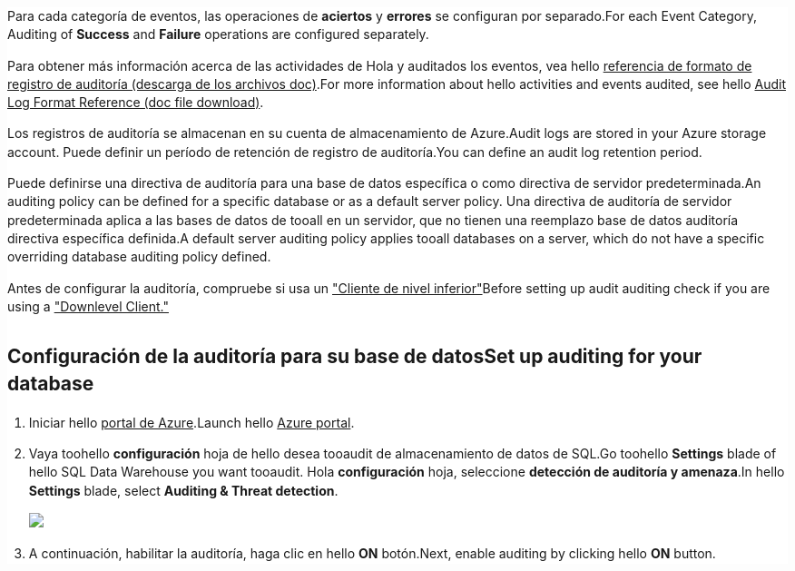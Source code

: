 <span data-ttu-id="27a0f-129">Para cada categoría de eventos, las operaciones de **aciertos** y **errores** se configuran por separado.</span><span class="sxs-lookup"><span data-stu-id="27a0f-129">For each Event Category, Auditing of **Success** and **Failure** operations are configured separately.</span></span>

<span data-ttu-id="27a0f-130">Para obtener más información acerca de las actividades de Hola y auditados los eventos, vea hello <a href="http://go.microsoft.com/fwlink/?LinkId=506733" target="_blank">referencia de formato de registro de auditoría (descarga de los archivos doc)</a>.</span><span class="sxs-lookup"><span data-stu-id="27a0f-130">For more information about hello activities and events audited, see hello <a href="http://go.microsoft.com/fwlink/?LinkId=506733" target="_blank">Audit Log Format Reference (doc file download)</a>.</span></span>

<span data-ttu-id="27a0f-131">Los registros de auditoría se almacenan en su cuenta de almacenamiento de Azure.</span><span class="sxs-lookup"><span data-stu-id="27a0f-131">Audit logs are stored in your Azure storage account.</span></span> <span data-ttu-id="27a0f-132">Puede definir un período de retención de registro de auditoría.</span><span class="sxs-lookup"><span data-stu-id="27a0f-132">You can define an audit log retention period.</span></span>

<span data-ttu-id="27a0f-133">Puede definirse una directiva de auditoría para una base de datos específica o como directiva de servidor predeterminada.</span><span class="sxs-lookup"><span data-stu-id="27a0f-133">An auditing policy can be defined for a specific database or as a default server policy.</span></span> <span data-ttu-id="27a0f-134">Una directiva de auditoría de servidor predeterminada aplica a las bases de datos de tooall en un servidor, que no tienen una reemplazo base de datos auditoría directiva específica definida.</span><span class="sxs-lookup"><span data-stu-id="27a0f-134">A default server auditing policy applies tooall databases on a server, which do not have a specific overriding database auditing policy defined.</span></span>

<span data-ttu-id="27a0f-135">Antes de configurar la auditoría, compruebe si usa un ["Cliente de nivel inferior"](sql-data-warehouse-auditing-downlevel-clients.md)</span><span class="sxs-lookup"><span data-stu-id="27a0f-135">Before setting up audit auditing check if you are using a ["Downlevel Client."](sql-data-warehouse-auditing-downlevel-clients.md)</span></span>

## <span data-ttu-id="27a0f-136"><a id="subheading-2"></a>Configuración de la auditoría para su base de datos</span><span class="sxs-lookup"><span data-stu-id="27a0f-136"><a id="subheading-2"></a>Set up auditing for your database</span></span>
1. <span data-ttu-id="27a0f-137">Iniciar hello <a href="https://portal.azure.com" target="_blank">portal de Azure</a>.</span><span class="sxs-lookup"><span data-stu-id="27a0f-137">Launch hello <a href="https://portal.azure.com" target="_blank">Azure portal</a>.</span></span>
2. <span data-ttu-id="27a0f-138">Vaya toohello **configuración** hoja de hello desea tooaudit de almacenamiento de datos de SQL.</span><span class="sxs-lookup"><span data-stu-id="27a0f-138">Go toohello **Settings** blade of hello SQL Data Warehouse you want tooaudit.</span></span> <span data-ttu-id="27a0f-139">Hola **configuración** hoja, seleccione **detección de auditoría y amenaza**.</span><span class="sxs-lookup"><span data-stu-id="27a0f-139">In hello **Settings** blade, select **Auditing & Threat detection**.</span></span>
   
    ![][1]
3. <span data-ttu-id="27a0f-140">A continuación, habilitar la auditoría, haga clic en hello **ON** botón.</span><span class="sxs-lookup"><span data-stu-id="27a0f-140">Next, enable auditing by clicking hello **ON** button.</span></span>
   

[Conceptos básicos de auditoría de Base de datos]: #subheading-1
[Configuración de la auditoría para su base de datos]: #subheading-2
[Análisis de registros e informes de auditoría]: #subheading-3
[1]: ./media/sql-data-warehouse-auditing-overview/sql-data-warehouse-auditing.png
[2]: ./media/sql-data-warehouse-auditing-overview/sql-data-warehouse-auditing-inherit.png
[3]: ./media/sql-data-warehouse-auditing-overview/sql-data-warehouse-auditing-enable.png
[4]: ./media/sql-data-warehouse-auditing-overview/sql-data-warehouse-auditing-storage-account.png
[5]: ./media/sql-data-warehouse-auditing-overview/sql-data-warehouse-auditing-dashboard.png
[101]: /powershell/module/azurerm.sql/get-azurermsqldatabaseauditingpolicy
[102]: /powershell/module/azurerm.sql/Get-AzureRMSqlServerAuditingPolicy
[103]: /powershell/module/azurerm.sql/Remove-AzureRMSqlDatabaseAuditing
[104]: /powershell/module/azurerm.sql/Remove-AzureRMSqlServerAuditing
[105]: /powershell/module/azurerm.sql/Set-AzureRMSqlDatabaseAuditingPolicy
[106]: /powershell/module/azurerm.sql/Set-AzureRMSqlServerAuditingPolicy
[107]: /powershell/module/azurerm.sql/Use-AzureRMSqlServerAuditingPolicy